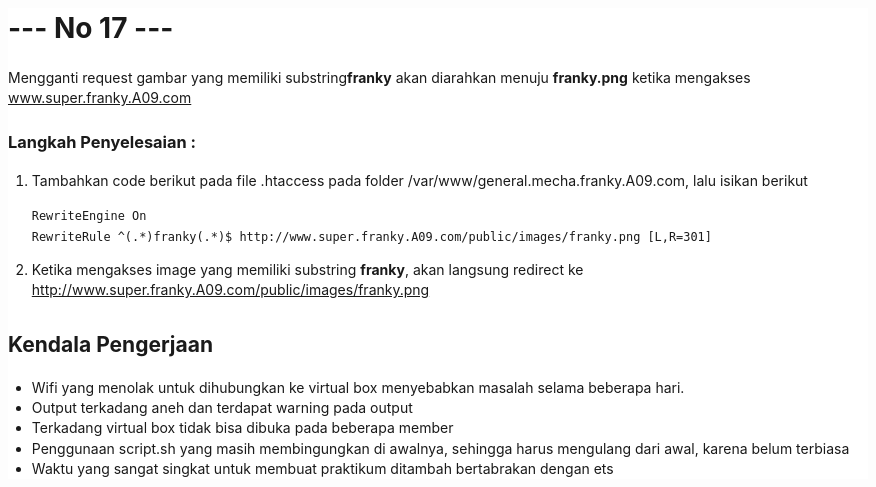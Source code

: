 # --- No 17 --- 
Mengganti request gambar yang memiliki substring**franky** akan diarahkan menuju **franky.png** ketika mengakses www.super.franky.A09.com

### Langkah Penyelesaian :
1. Tambahkan code berikut pada file .htaccess pada folder /var/www/general.mecha.franky.A09.com, lalu isikan berikut
   ```
   RewriteEngine On
   RewriteRule ^(.*)franky(.*)$ http://www.super.franky.A09.com/public/images/franky.png [L,R=301]
   ```
    
2. Ketika mengakses image yang memiliki substring **franky**, akan langsung redirect ke http://www.super.franky.A09.com/public/images/franky.png

## Kendala Pengerjaan
- Wifi yang menolak untuk dihubungkan ke virtual box menyebabkan masalah selama beberapa hari.
- Output terkadang aneh dan terdapat warning pada output
- Terkadang virtual box tidak bisa dibuka pada beberapa member
- Penggunaan script.sh yang masih membingungkan di awalnya, sehingga harus mengulang dari awal, karena belum terbiasa
- Waktu yang sangat singkat untuk membuat praktikum ditambah bertabrakan dengan ets



